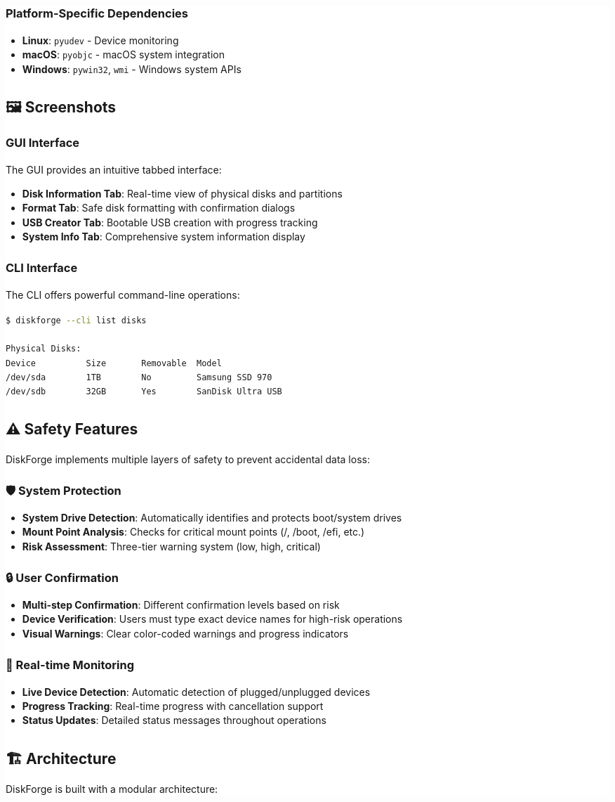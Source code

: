 ### Platform-Specific Dependencies
- **Linux**: `pyudev` - Device monitoring
- **macOS**: `pyobjc` - macOS system integration
- **Windows**: `pywin32`, `wmi` - Windows system APIs

## 🖼️ Screenshots

### GUI Interface
The GUI provides an intuitive tabbed interface:

- **Disk Information Tab**: Real-time view of physical disks and partitions
- **Format Tab**: Safe disk formatting with confirmation dialogs
- **USB Creator Tab**: Bootable USB creation with progress tracking
- **System Info Tab**: Comprehensive system information display

### CLI Interface
The CLI offers powerful command-line operations:

```bash
$ diskforge --cli list disks

Physical Disks:
Device          Size       Removable  Model
/dev/sda        1TB        No         Samsung SSD 970
/dev/sdb        32GB       Yes        SanDisk Ultra USB
```

## ⚠️ Safety Features

DiskForge implements multiple layers of safety to prevent accidental data loss:

### 🛡️ System Protection
- **System Drive Detection**: Automatically identifies and protects boot/system drives
- **Mount Point Analysis**: Checks for critical mount points (/, /boot, /efi, etc.)
- **Risk Assessment**: Three-tier warning system (low, high, critical)

### 🔒 User Confirmation
- **Multi-step Confirmation**: Different confirmation levels based on risk
- **Device Verification**: Users must type exact device names for high-risk operations
- **Visual Warnings**: Clear color-coded warnings and progress indicators

### 📱 Real-time Monitoring
- **Live Device Detection**: Automatic detection of plugged/unplugged devices
- **Progress Tracking**: Real-time progress with cancellation support
- **Status Updates**: Detailed status messages throughout operations

## 🏗️ Architecture

DiskForge is built with a modular architecture:
